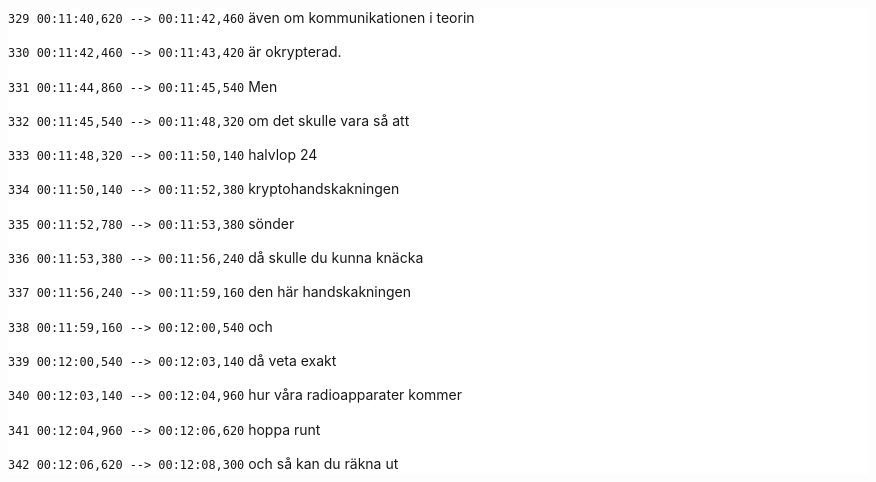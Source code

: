 

`329 00:11:40,620 --> 00:11:42,460`
även om kommunikationen i teorin



`330 00:11:42,460 --> 00:11:43,420`
är okrypterad.



`331 00:11:44,860 --> 00:11:45,540`
Men



`332 00:11:45,540 --> 00:11:48,320`
om det skulle vara så att



`333 00:11:48,320 --> 00:11:50,140`
halvlop 24



`334 00:11:50,140 --> 00:11:52,380`
kryptohandskakningen



`335 00:11:52,780 --> 00:11:53,380`
sönder



`336 00:11:53,380 --> 00:11:56,240`
då skulle du kunna knäcka



`337 00:11:56,240 --> 00:11:59,160`
den här handskakningen



`338 00:11:59,160 --> 00:12:00,540`
och



`339 00:12:00,540 --> 00:12:03,140`
då veta exakt



`340 00:12:03,140 --> 00:12:04,960`
hur våra radioapparater kommer



`341 00:12:04,960 --> 00:12:06,620`
hoppa runt



`342 00:12:06,620 --> 00:12:08,300`
och så kan du räkna ut

